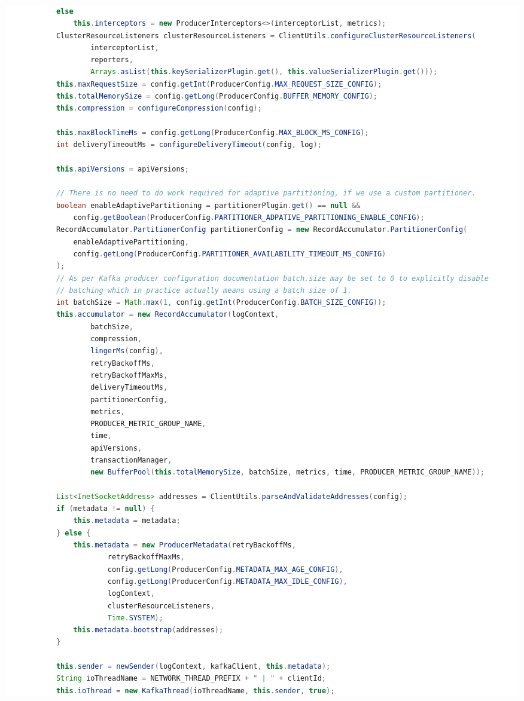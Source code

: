 ```java
            else
                this.interceptors = new ProducerInterceptors<>(interceptorList, metrics);
            ClusterResourceListeners clusterResourceListeners = ClientUtils.configureClusterResourceListeners(
                    interceptorList,
                    reporters,
                    Arrays.asList(this.keySerializerPlugin.get(), this.valueSerializerPlugin.get()));
            this.maxRequestSize = config.getInt(ProducerConfig.MAX_REQUEST_SIZE_CONFIG);
            this.totalMemorySize = config.getLong(ProducerConfig.BUFFER_MEMORY_CONFIG);
            this.compression = configureCompression(config);

            this.maxBlockTimeMs = config.getLong(ProducerConfig.MAX_BLOCK_MS_CONFIG);
            int deliveryTimeoutMs = configureDeliveryTimeout(config, log);

            this.apiVersions = apiVersions;

            // There is no need to do work required for adaptive partitioning, if we use a custom partitioner.
            boolean enableAdaptivePartitioning = partitionerPlugin.get() == null &&
                config.getBoolean(ProducerConfig.PARTITIONER_ADPATIVE_PARTITIONING_ENABLE_CONFIG);
            RecordAccumulator.PartitionerConfig partitionerConfig = new RecordAccumulator.PartitionerConfig(
                enableAdaptivePartitioning,
                config.getLong(ProducerConfig.PARTITIONER_AVAILABILITY_TIMEOUT_MS_CONFIG)
            );
            // As per Kafka producer configuration documentation batch.size may be set to 0 to explicitly disable
            // batching which in practice actually means using a batch size of 1.
            int batchSize = Math.max(1, config.getInt(ProducerConfig.BATCH_SIZE_CONFIG));
            this.accumulator = new RecordAccumulator(logContext,
                    batchSize,
                    compression,
                    lingerMs(config),
                    retryBackoffMs,
                    retryBackoffMaxMs,
                    deliveryTimeoutMs,
                    partitionerConfig,
                    metrics,
                    PRODUCER_METRIC_GROUP_NAME,
                    time,
                    apiVersions,
                    transactionManager,
                    new BufferPool(this.totalMemorySize, batchSize, metrics, time, PRODUCER_METRIC_GROUP_NAME));

            List<InetSocketAddress> addresses = ClientUtils.parseAndValidateAddresses(config);
            if (metadata != null) {
                this.metadata = metadata;
            } else {
                this.metadata = new ProducerMetadata(retryBackoffMs,
                        retryBackoffMaxMs,
                        config.getLong(ProducerConfig.METADATA_MAX_AGE_CONFIG),
                        config.getLong(ProducerConfig.METADATA_MAX_IDLE_CONFIG),
                        logContext,
                        clusterResourceListeners,
                        Time.SYSTEM);
                this.metadata.bootstrap(addresses);
            }

            this.sender = newSender(logContext, kafkaClient, this.metadata);
            String ioThreadName = NETWORK_THREAD_PREFIX + " | " + clientId;
            this.ioThread = new KafkaThread(ioThreadName, this.sender, true);
```
